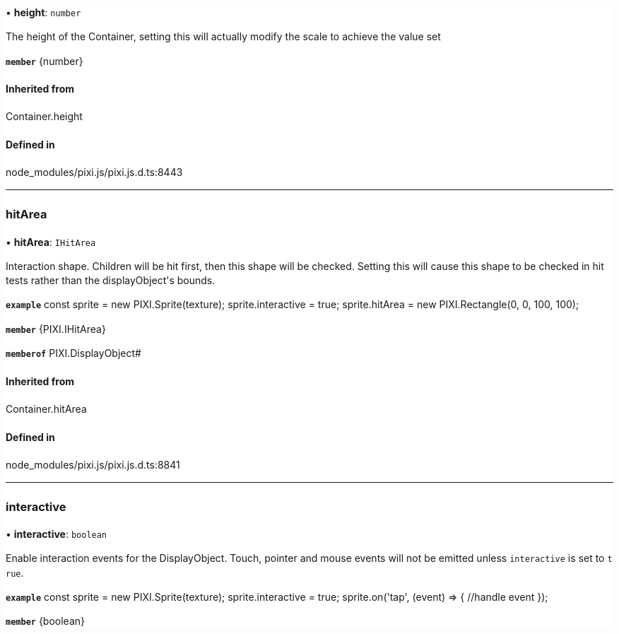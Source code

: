 • **height**: `number`

The height of the Container, setting this will actually modify the scale to achieve the value set

**`member`** {number}

#### Inherited from

Container.height

#### Defined in

node_modules/pixi.js/pixi.js.d.ts:8443

___

### hitArea

• **hitArea**: `IHitArea`

Interaction shape. Children will be hit first, then this shape will be checked.
Setting this will cause this shape to be checked in hit tests rather than the displayObject's bounds.

**`example`**
const sprite = new PIXI.Sprite(texture);
sprite.interactive = true;
sprite.hitArea = new PIXI.Rectangle(0, 0, 100, 100);

**`member`** {PIXI.IHitArea}

**`memberof`** PIXI.DisplayObject#

#### Inherited from

Container.hitArea

#### Defined in

node_modules/pixi.js/pixi.js.d.ts:8841

___

### interactive

• **interactive**: `boolean`

Enable interaction events for the DisplayObject. Touch, pointer and mouse
events will not be emitted unless `interactive` is set to `true`.

**`example`**
const sprite = new PIXI.Sprite(texture);
sprite.interactive = true;
sprite.on('tap', (event) => {
   //handle event
});

**`member`** {boolean}
